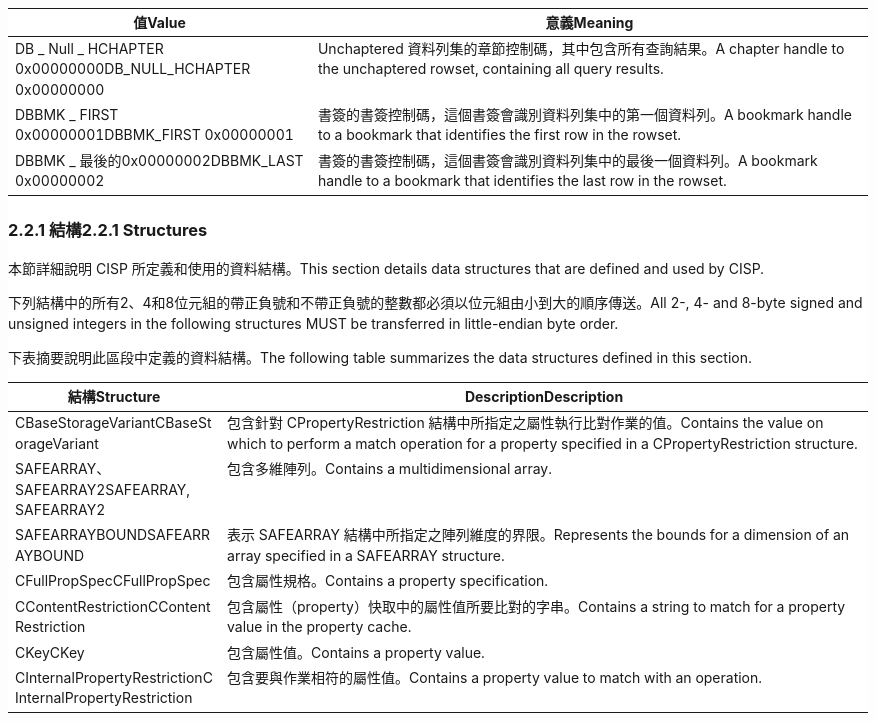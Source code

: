 

| <span data-ttu-id="3027f-295">值</span><span class="sxs-lookup"><span data-stu-id="3027f-295">Value</span></span>                         | <span data-ttu-id="3027f-296">意義</span><span class="sxs-lookup"><span data-stu-id="3027f-296">Meaning</span></span>                                                                      |
|-------------------------------|------------------------------------------------------------------------------|
| <span data-ttu-id="3027f-297">DB \_ Null \_ HCHAPTER 0x00000000</span><span class="sxs-lookup"><span data-stu-id="3027f-297">DB\_NULL\_HCHAPTER 0x00000000</span></span> | <span data-ttu-id="3027f-298">Unchaptered 資料列集的章節控制碼，其中包含所有查詢結果。</span><span class="sxs-lookup"><span data-stu-id="3027f-298">A chapter handle to the unchaptered rowset, containing all query results.</span></span>    |
| <span data-ttu-id="3027f-299">DBBMK \_ FIRST 0x00000001</span><span class="sxs-lookup"><span data-stu-id="3027f-299">DBBMK\_FIRST 0x00000001</span></span>       | <span data-ttu-id="3027f-300">書簽的書簽控制碼，這個書簽會識別資料列集中的第一個資料列。</span><span class="sxs-lookup"><span data-stu-id="3027f-300">A bookmark handle to a bookmark that identifies the first row in the rowset.</span></span> |
| <span data-ttu-id="3027f-301">DBBMK \_ 最後的0x00000002</span><span class="sxs-lookup"><span data-stu-id="3027f-301">DBBMK\_LAST 0x00000002</span></span>        | <span data-ttu-id="3027f-302">書簽的書簽控制碼，這個書簽會識別資料列集中的最後一個資料列。</span><span class="sxs-lookup"><span data-stu-id="3027f-302">A bookmark handle to a bookmark that identifies the last row in the rowset.</span></span>  |



 

### <a name="221-structures"></a><span data-ttu-id="3027f-303">2.2.1 結構</span><span class="sxs-lookup"><span data-stu-id="3027f-303">2.2.1 Structures</span></span>

<span data-ttu-id="3027f-304">本節詳細說明 CISP 所定義和使用的資料結構。</span><span class="sxs-lookup"><span data-stu-id="3027f-304">This section details data structures that are defined and used by CISP.</span></span>

<span data-ttu-id="3027f-305">下列結構中的所有2、4和8位元組的帶正負號和不帶正負號的整數都必須以位元組由小到大的順序傳送。</span><span class="sxs-lookup"><span data-stu-id="3027f-305">All 2-, 4- and 8-byte signed and unsigned integers in the following structures MUST be transferred in little-endian byte order.</span></span>

<span data-ttu-id="3027f-306">下表摘要說明此區段中定義的資料結構。</span><span class="sxs-lookup"><span data-stu-id="3027f-306">The following table summarizes the data structures defined in this section.</span></span>



| <span data-ttu-id="3027f-307">結構</span><span class="sxs-lookup"><span data-stu-id="3027f-307">Structure</span></span>                    | <span data-ttu-id="3027f-308">Description</span><span class="sxs-lookup"><span data-stu-id="3027f-308">Description</span></span>                                                                                                            |
|------------------------------|------------------------------------------------------------------------------------------------------------------------|
| <span data-ttu-id="3027f-309">CBaseStorageVariant</span><span class="sxs-lookup"><span data-stu-id="3027f-309">CBaseStorageVariant</span></span>          | <span data-ttu-id="3027f-310">包含針對 CPropertyRestriction 結構中所指定之屬性執行比對作業的值。</span><span class="sxs-lookup"><span data-stu-id="3027f-310">Contains the value on which to perform a match operation for a property specified in a CPropertyRestriction structure.</span></span> |
| <span data-ttu-id="3027f-311">SAFEARRAY、SAFEARRAY2</span><span class="sxs-lookup"><span data-stu-id="3027f-311">SAFEARRAY, SAFEARRAY2</span></span>        | <span data-ttu-id="3027f-312">包含多維陣列。</span><span class="sxs-lookup"><span data-stu-id="3027f-312">Contains a multidimensional array.</span></span>                                                                                     |
| <span data-ttu-id="3027f-313">SAFEARRAYBOUND</span><span class="sxs-lookup"><span data-stu-id="3027f-313">SAFEARRAYBOUND</span></span>               | <span data-ttu-id="3027f-314">表示 SAFEARRAY 結構中所指定之陣列維度的界限。</span><span class="sxs-lookup"><span data-stu-id="3027f-314">Represents the bounds for a dimension of an array specified in a SAFEARRAY structure.</span></span>                                  |
| <span data-ttu-id="3027f-315">CFullPropSpec</span><span class="sxs-lookup"><span data-stu-id="3027f-315">CFullPropSpec</span></span>                | <span data-ttu-id="3027f-316">包含屬性規格。</span><span class="sxs-lookup"><span data-stu-id="3027f-316">Contains a property specification.</span></span>                                                                                     |
| <span data-ttu-id="3027f-317">CContentRestriction</span><span class="sxs-lookup"><span data-stu-id="3027f-317">CContentRestriction</span></span>          | <span data-ttu-id="3027f-318">包含屬性（property）快取中的屬性值所要比對的字串。</span><span class="sxs-lookup"><span data-stu-id="3027f-318">Contains a string to match for a property value in the property cache.</span></span>                                                 |
| <span data-ttu-id="3027f-319">CKey</span><span class="sxs-lookup"><span data-stu-id="3027f-319">CKey</span></span>                         | <span data-ttu-id="3027f-320">包含屬性值。</span><span class="sxs-lookup"><span data-stu-id="3027f-320">Contains a property value.</span></span>                                                                                             |
| <span data-ttu-id="3027f-321">CInternalPropertyRestriction</span><span class="sxs-lookup"><span data-stu-id="3027f-321">CInternalPropertyRestriction</span></span> | <span data-ttu-id="3027f-322">包含要與作業相符的屬性值。</span><span class="sxs-lookup"><span data-stu-id="3027f-322">Contains a property value to match with an operation.</span></span>                                                                  |